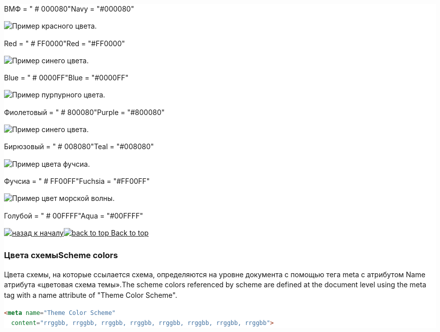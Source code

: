 <span data-ttu-id="7b2c2-465">ВМФ = " \# 000080"</span><span class="sxs-lookup"><span data-stu-id="7b2c2-465">Navy = "\#000080"</span></span>

![Пример красного цвета.](images/red.gif)

<span data-ttu-id="7b2c2-467">Red = " \# FF0000"</span><span class="sxs-lookup"><span data-stu-id="7b2c2-467">Red = "\#FF0000"</span></span>

![Пример синего цвета.](images/blue.gif)

<span data-ttu-id="7b2c2-469">Blue = " \# 0000FF"</span><span class="sxs-lookup"><span data-stu-id="7b2c2-469">Blue = "\#0000FF"</span></span>

![Пример пурпурного цвета.](images/purple.gif)

<span data-ttu-id="7b2c2-471">Фиолетовый = " \# 800080"</span><span class="sxs-lookup"><span data-stu-id="7b2c2-471">Purple = "\#800080"</span></span>

![Пример синего цвета.](images/teal.gif)

<span data-ttu-id="7b2c2-473">Бирюзовый = " \# 008080"</span><span class="sxs-lookup"><span data-stu-id="7b2c2-473">Teal = "\#008080"</span></span>

![Пример цвета фучсиа.](images/fuchsia.gif)

<span data-ttu-id="7b2c2-475">Фучсиа = " \# FF00FF"</span><span class="sxs-lookup"><span data-stu-id="7b2c2-475">Fuchsia = "\#FF00FF"</span></span>

![Пример цвет морской волны.](images/aqua.gif)

<span data-ttu-id="7b2c2-477">Голубой = " \# 00FFFF"</span><span class="sxs-lookup"><span data-stu-id="7b2c2-477">Aqua = "\#00FFFF"</span></span>



 

<span data-ttu-id="7b2c2-478">[![назад ](images/top.gif) к началу](#top)</span><span class="sxs-lookup"><span data-stu-id="7b2c2-478">[![back to top](images/top.gif) Back to top](#top)</span></span>

### <a name="scheme-colors"></a><span data-ttu-id="7b2c2-479">Цвета схемы</span><span class="sxs-lookup"><span data-stu-id="7b2c2-479">Scheme colors</span></span>

<span data-ttu-id="7b2c2-480">Цвета схемы, на которые ссылается схема, определяются на уровне документа с помощью тега meta с атрибутом Name атрибута «цветовая схема темы».</span><span class="sxs-lookup"><span data-stu-id="7b2c2-480">The scheme colors referenced by scheme are defined at the document level using the meta tag with a name attribute of "Theme Color Scheme".</span></span>


```HTML
<meta name="Theme Color Scheme"
  content="rrggbb, rrggbb, rrggbb, rrggbb, rrggbb, rrggbb, rrggbb, rrggbb">
```


